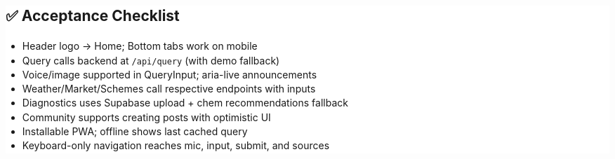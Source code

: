 ## ✅ Acceptance Checklist

- Header logo → Home; Bottom tabs work on mobile
- Query calls backend at `/api/query` (with demo fallback)
- Voice/image supported in QueryInput; aria-live announcements
- Weather/Market/Schemes call respective endpoints with inputs
- Diagnostics uses Supabase upload + chem recommendations fallback
- Community supports creating posts with optimistic UI
- Installable PWA; offline shows last cached query
- Keyboard-only navigation reaches mic, input, submit, and sources